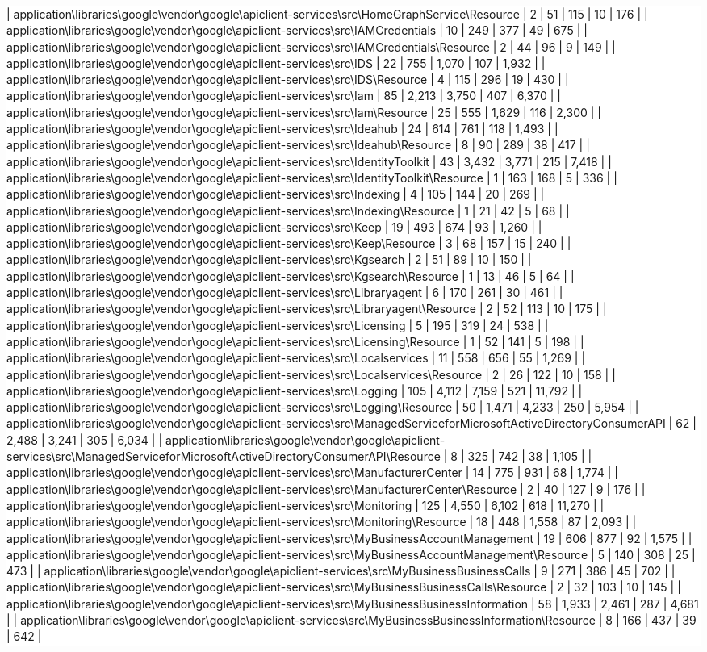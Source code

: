 | application\\libraries\\google\\vendor\\google\\apiclient-services\\src\\HomeGraphService\\Resource | 2 | 51 | 115 | 10 | 176 |
| application\\libraries\\google\\vendor\\google\\apiclient-services\\src\\IAMCredentials | 10 | 249 | 377 | 49 | 675 |
| application\\libraries\\google\\vendor\\google\\apiclient-services\\src\\IAMCredentials\\Resource | 2 | 44 | 96 | 9 | 149 |
| application\\libraries\\google\\vendor\\google\\apiclient-services\\src\\IDS | 22 | 755 | 1,070 | 107 | 1,932 |
| application\\libraries\\google\\vendor\\google\\apiclient-services\\src\\IDS\\Resource | 4 | 115 | 296 | 19 | 430 |
| application\\libraries\\google\\vendor\\google\\apiclient-services\\src\\Iam | 85 | 2,213 | 3,750 | 407 | 6,370 |
| application\\libraries\\google\\vendor\\google\\apiclient-services\\src\\Iam\\Resource | 25 | 555 | 1,629 | 116 | 2,300 |
| application\\libraries\\google\\vendor\\google\\apiclient-services\\src\\Ideahub | 24 | 614 | 761 | 118 | 1,493 |
| application\\libraries\\google\\vendor\\google\\apiclient-services\\src\\Ideahub\\Resource | 8 | 90 | 289 | 38 | 417 |
| application\\libraries\\google\\vendor\\google\\apiclient-services\\src\\IdentityToolkit | 43 | 3,432 | 3,771 | 215 | 7,418 |
| application\\libraries\\google\\vendor\\google\\apiclient-services\\src\\IdentityToolkit\\Resource | 1 | 163 | 168 | 5 | 336 |
| application\\libraries\\google\\vendor\\google\\apiclient-services\\src\\Indexing | 4 | 105 | 144 | 20 | 269 |
| application\\libraries\\google\\vendor\\google\\apiclient-services\\src\\Indexing\\Resource | 1 | 21 | 42 | 5 | 68 |
| application\\libraries\\google\\vendor\\google\\apiclient-services\\src\\Keep | 19 | 493 | 674 | 93 | 1,260 |
| application\\libraries\\google\\vendor\\google\\apiclient-services\\src\\Keep\\Resource | 3 | 68 | 157 | 15 | 240 |
| application\\libraries\\google\\vendor\\google\\apiclient-services\\src\\Kgsearch | 2 | 51 | 89 | 10 | 150 |
| application\\libraries\\google\\vendor\\google\\apiclient-services\\src\\Kgsearch\\Resource | 1 | 13 | 46 | 5 | 64 |
| application\\libraries\\google\\vendor\\google\\apiclient-services\\src\\Libraryagent | 6 | 170 | 261 | 30 | 461 |
| application\\libraries\\google\\vendor\\google\\apiclient-services\\src\\Libraryagent\\Resource | 2 | 52 | 113 | 10 | 175 |
| application\\libraries\\google\\vendor\\google\\apiclient-services\\src\\Licensing | 5 | 195 | 319 | 24 | 538 |
| application\\libraries\\google\\vendor\\google\\apiclient-services\\src\\Licensing\\Resource | 1 | 52 | 141 | 5 | 198 |
| application\\libraries\\google\\vendor\\google\\apiclient-services\\src\\Localservices | 11 | 558 | 656 | 55 | 1,269 |
| application\\libraries\\google\\vendor\\google\\apiclient-services\\src\\Localservices\\Resource | 2 | 26 | 122 | 10 | 158 |
| application\\libraries\\google\\vendor\\google\\apiclient-services\\src\\Logging | 105 | 4,112 | 7,159 | 521 | 11,792 |
| application\\libraries\\google\\vendor\\google\\apiclient-services\\src\\Logging\\Resource | 50 | 1,471 | 4,233 | 250 | 5,954 |
| application\\libraries\\google\\vendor\\google\\apiclient-services\\src\\ManagedServiceforMicrosoftActiveDirectoryConsumerAPI | 62 | 2,488 | 3,241 | 305 | 6,034 |
| application\\libraries\\google\\vendor\\google\\apiclient-services\\src\\ManagedServiceforMicrosoftActiveDirectoryConsumerAPI\\Resource | 8 | 325 | 742 | 38 | 1,105 |
| application\\libraries\\google\\vendor\\google\\apiclient-services\\src\\ManufacturerCenter | 14 | 775 | 931 | 68 | 1,774 |
| application\\libraries\\google\\vendor\\google\\apiclient-services\\src\\ManufacturerCenter\\Resource | 2 | 40 | 127 | 9 | 176 |
| application\\libraries\\google\\vendor\\google\\apiclient-services\\src\\Monitoring | 125 | 4,550 | 6,102 | 618 | 11,270 |
| application\\libraries\\google\\vendor\\google\\apiclient-services\\src\\Monitoring\\Resource | 18 | 448 | 1,558 | 87 | 2,093 |
| application\\libraries\\google\\vendor\\google\\apiclient-services\\src\\MyBusinessAccountManagement | 19 | 606 | 877 | 92 | 1,575 |
| application\\libraries\\google\\vendor\\google\\apiclient-services\\src\\MyBusinessAccountManagement\\Resource | 5 | 140 | 308 | 25 | 473 |
| application\\libraries\\google\\vendor\\google\\apiclient-services\\src\\MyBusinessBusinessCalls | 9 | 271 | 386 | 45 | 702 |
| application\\libraries\\google\\vendor\\google\\apiclient-services\\src\\MyBusinessBusinessCalls\\Resource | 2 | 32 | 103 | 10 | 145 |
| application\\libraries\\google\\vendor\\google\\apiclient-services\\src\\MyBusinessBusinessInformation | 58 | 1,933 | 2,461 | 287 | 4,681 |
| application\\libraries\\google\\vendor\\google\\apiclient-services\\src\\MyBusinessBusinessInformation\\Resource | 8 | 166 | 437 | 39 | 642 |